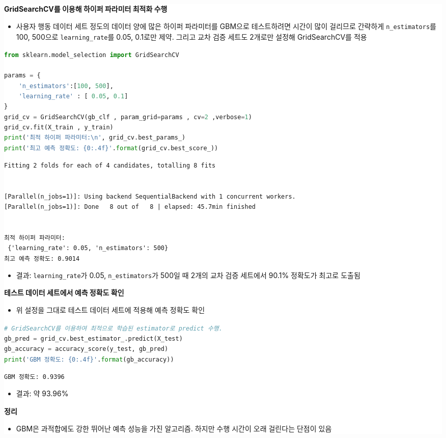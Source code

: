 
**GridSearchCV를 이용해 하이퍼 파라미터 최적화 수행**
* 사용자 행동 데이터 세트 정도의 데이터 양에 많은 하이퍼 파라미터를 GBM으로 테스트하려면 시간이 많이 걸리므로 간략하게 `n_estimators`를 100, 500으로 `learning_rate`를 0.05, 0.1로만 제약. 그리고 교차 검증 세트도 2개로만 설정해 GridSearchCV를 적용


```python
from sklearn.model_selection import GridSearchCV

params = {
    'n_estimators':[100, 500],
    'learning_rate' : [ 0.05, 0.1]
}
grid_cv = GridSearchCV(gb_clf , param_grid=params , cv=2 ,verbose=1)
grid_cv.fit(X_train , y_train)
print('최적 하이퍼 파라미터:\n', grid_cv.best_params_)
print('최고 예측 정확도: {0:.4f}'.format(grid_cv.best_score_))
```

    Fitting 2 folds for each of 4 candidates, totalling 8 fits
    

    [Parallel(n_jobs=1)]: Using backend SequentialBackend with 1 concurrent workers.
    [Parallel(n_jobs=1)]: Done   8 out of   8 | elapsed: 45.7min finished
    

    최적 하이퍼 파라미터:
     {'learning_rate': 0.05, 'n_estimators': 500}
    최고 예측 정확도: 0.9014
    

* 결과: `learning_rate`가 0.05, `n_estimators`가 500일 때 2개의 교차 검증 세트에서 90.1% 정확도가 최고로 도출됨



**테스트 데이터 세트에서 예측 정확도 확인**
* 위 설정을 그대로 테스트 데이터 세트에 적용해 예측 정확도 확인


```python
# GridSearchCV를 이용하여 최적으로 학습된 estimator로 predict 수행. 
gb_pred = grid_cv.best_estimator_.predict(X_test)
gb_accuracy = accuracy_score(y_test, gb_pred)
print('GBM 정확도: {0:.4f}'.format(gb_accuracy))
```

    GBM 정확도: 0.9396
    

* 결과: 약 93.96%

**정리**
* GBM은 과적합에도 강한 뛰어난 예측 성능을 가진 알고리즘. 하지만 수행 시간이 오래 걸린다는 단점이 있음


```python

```
